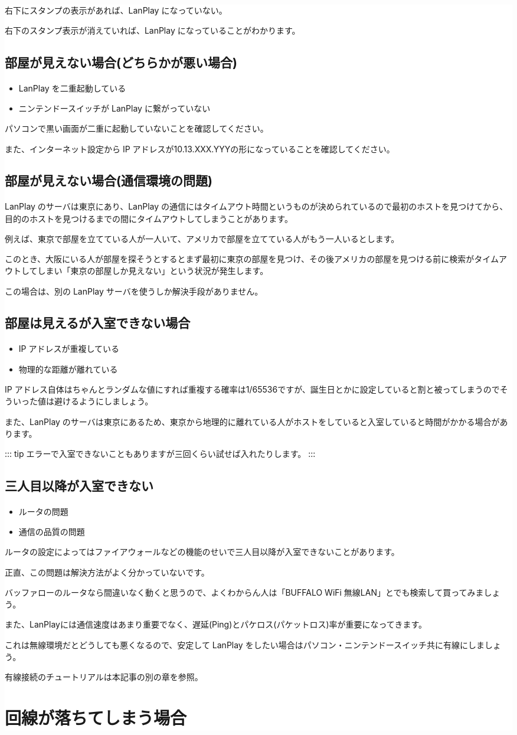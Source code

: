 右下にスタンプの表示があれば、LanPlay になっていない。

右下のスタンプ表示が消えていれば、LanPlay になっていることがわかります。

## 部屋が見えない場合(どちらかが悪い場合)

- LanPlay を二重起動している

- ニンテンドースイッチが LanPlay に繋がっていない

パソコンで黒い画面が二重に起動していないことを確認してください。

また、インターネット設定から IP アドレスが10.13.XXX.YYYの形になっていることを確認してください。

## 部屋が見えない場合(通信環境の問題)

LanPlay のサーバは東京にあり、LanPlay の通信にはタイムアウト時間というものが決められているので最初のホストを見つけてから、目的のホストを見つけるまでの間にタイムアウトしてしまうことがあります。

例えば、東京で部屋を立てている人が一人いて、アメリカで部屋を立てている人がもう一人いるとします。

このとき、大阪にいる人が部屋を探そうとするとまず最初に東京の部屋を見つけ、その後アメリカの部屋を見つける前に検索がタイムアウトしてしまい「東京の部屋しか見えない」という状況が発生します。

この場合は、別の LanPlay サーバを使うしか解決手段がありません。

## 部屋は見えるが入室できない場合

- IP アドレスが重複している

- 物理的な距離が離れている

IP アドレス自体はちゃんとランダムな値にすれば重複する確率は1/65536ですが、誕生日とかに設定していると割と被ってしまうのでそういった値は避けるようにしましょう。

また、LanPlay のサーバは東京にあるため、東京から地理的に離れている人がホストをしていると入室していると時間がかかる場合があります。

::: tip
エラーで入室できないこともありますが三回くらい試せば入れたりします。
:::

## 三人目以降が入室できない

- ルータの問題

- 通信の品質の問題

ルータの設定によってはファイアウォールなどの機能のせいで三人目以降が入室できないことがあります。

正直、この問題は解決方法がよく分かっていないです。

バッファローのルータなら間違いなく動くと思うので、よくわからん人は「BUFFALO WiFi 無線LAN」とでも検索して買ってみましょう。

また、LanPlayには通信速度はあまり重要でなく、遅延(Ping)とパケロス(パケットロス)率が重要になってきます。

これは無線環境だとどうしても悪くなるので、安定して LanPlay をしたい場合はパソコン・ニンテンドースイッチ共に有線にしましょう。

有線接続のチュートリアルは本記事の別の章を参照。

# 回線が落ちてしまう場合
